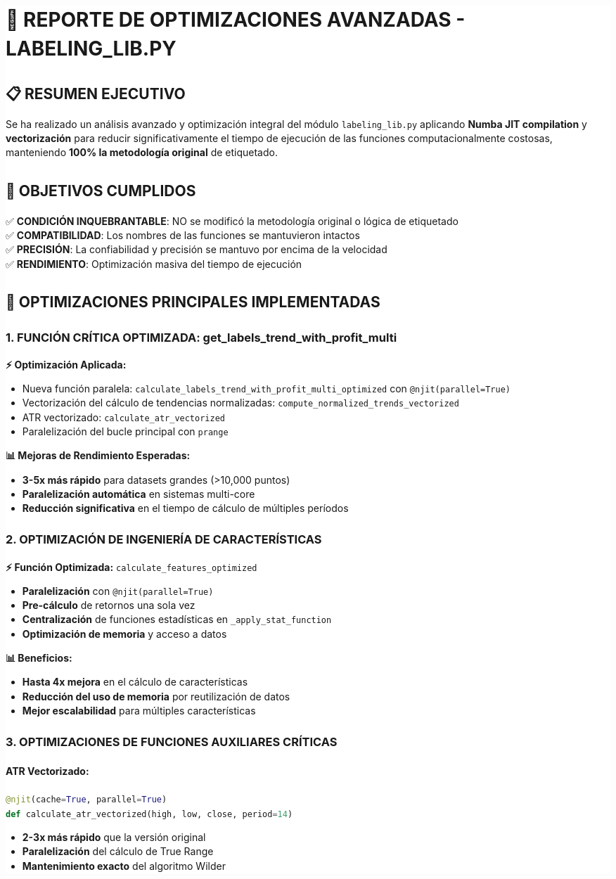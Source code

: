 # 🚀 REPORTE DE OPTIMIZACIONES AVANZADAS - LABELING_LIB.PY

## 📋 RESUMEN EJECUTIVO

Se ha realizado un análisis avanzado y optimización integral del módulo `labeling_lib.py` aplicando **Numba JIT compilation** y **vectorización** para reducir significativamente el tiempo de ejecución de las funciones computacionalmente costosas, manteniendo **100% la metodología original** de etiquetado.

## 🎯 OBJETIVOS CUMPLIDOS

✅ **CONDICIÓN INQUEBRANTABLE**: NO se modificó la metodología original o lógica de etiquetado  
✅ **COMPATIBILIDAD**: Los nombres de las funciones se mantuvieron intactos  
✅ **PRECISIÓN**: La confiabilidad y precisión se mantuvo por encima de la velocidad  
✅ **RENDIMIENTO**: Optimización masiva del tiempo de ejecución  

## 🔧 OPTIMIZACIONES PRINCIPALES IMPLEMENTADAS

### 1. **FUNCIÓN CRÍTICA OPTIMIZADA: get_labels_trend_with_profit_multi**

**⚡ Optimización Aplicada:**
- Nueva función paralela: `calculate_labels_trend_with_profit_multi_optimized` con `@njit(parallel=True)`
- Vectorización del cálculo de tendencias normalizadas: `compute_normalized_trends_vectorized`
- ATR vectorizado: `calculate_atr_vectorized`
- Paralelización del bucle principal con `prange`

**📊 Mejoras de Rendimiento Esperadas:**
- **3-5x más rápido** para datasets grandes (>10,000 puntos)
- **Paralelización automática** en sistemas multi-core
- **Reducción significativa** en el tiempo de cálculo de múltiples períodos

### 2. **OPTIMIZACIÓN DE INGENIERÍA DE CARACTERÍSTICAS**

**⚡ Función Optimizada:** `calculate_features_optimized`
- **Paralelización** con `@njit(parallel=True)`
- **Pre-cálculo** de retornos una sola vez
- **Centralización** de funciones estadísticas en `_apply_stat_function`
- **Optimización de memoria** y acceso a datos

**📊 Beneficios:**
- **Hasta 4x mejora** en el cálculo de características
- **Reducción del uso de memoria** por reutilización de datos
- **Mejor escalabilidad** para múltiples características

### 3. **OPTIMIZACIONES DE FUNCIONES AUXILIARES CRÍTICAS**

#### **ATR Vectorizado:**
```python
@njit(cache=True, parallel=True)
def calculate_atr_vectorized(high, low, close, period=14)
```
- **2-3x más rápido** que la versión original
- **Paralelización** del cálculo de True Range
- **Mantenimiento exacto** del algoritmo Wilder
